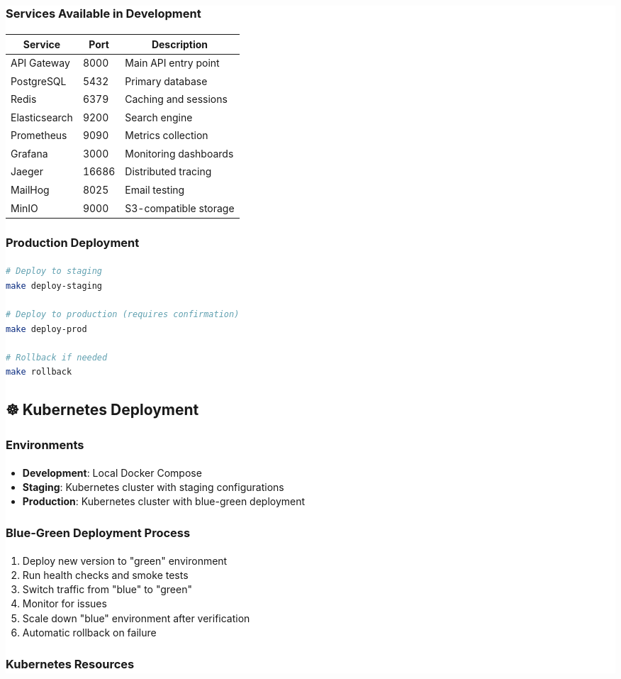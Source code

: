 ### Services Available in Development

| Service | Port | Description |
|---------|------|-------------|
| API Gateway | 8000 | Main API entry point |
| PostgreSQL | 5432 | Primary database |
| Redis | 6379 | Caching and sessions |
| Elasticsearch | 9200 | Search engine |
| Prometheus | 9090 | Metrics collection |
| Grafana | 3000 | Monitoring dashboards |
| Jaeger | 16686 | Distributed tracing |
| MailHog | 8025 | Email testing |
| MinIO | 9000 | S3-compatible storage |

### Production Deployment

```bash
# Deploy to staging
make deploy-staging

# Deploy to production (requires confirmation)
make deploy-prod

# Rollback if needed
make rollback
```

## ☸️ Kubernetes Deployment

### Environments

- **Development**: Local Docker Compose
- **Staging**: Kubernetes cluster with staging configurations
- **Production**: Kubernetes cluster with blue-green deployment

### Blue-Green Deployment Process

1. Deploy new version to "green" environment
2. Run health checks and smoke tests
3. Switch traffic from "blue" to "green"
4. Monitor for issues
5. Scale down "blue" environment after verification
6. Automatic rollback on failure

### Kubernetes Resources
